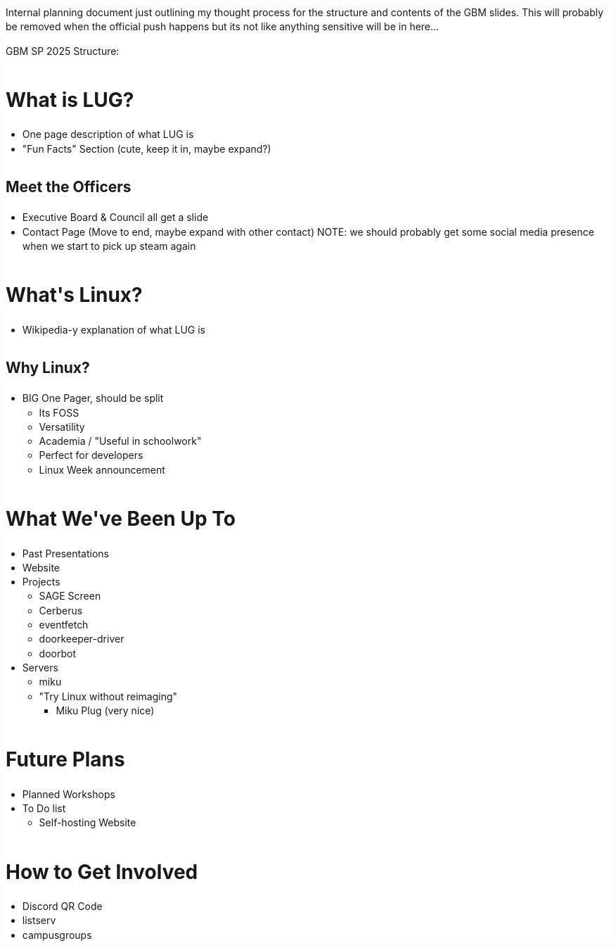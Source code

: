 Internal planning document just outlining my thought process for the structure and contents of the GBM slides. 
This will probably be removed when the official push happens but its not like anything sensitive will be in here...

GBM SP 2025 Structure:

# What is LUG?
  - One page description of what LUG is
  - "Fun Facts" Section (cute, keep it in, maybe expand?)
## Meet the Officers
  - Executive Board & Council all get a slide
  - Contact Page (Move to end, maybe expand with other contact)
    NOTE: we should probably get some social media presence when we start to pick up steam again

# What's Linux?
  - Wikipedia-y explanation of what LUG is
## Why Linux?
  - BIG One Pager, should be split
    - Its FOSS
    - Versatility
    - Academia / "Useful in schoolwork"
    - Perfect for developers
    - Linux Week announcement

# What We've Been Up To
  - Past Presentations
  - Website
  - Projects
    - SAGE Screen
    - Cerberus
    - eventfetch
    - doorkeeper-driver
    - doorbot
  - Servers
    - miku
    - "Try Linux without reimaging"
      - Miku Plug (very nice)

# Future Plans
  - Planned Workshops
  - To Do list
    - Self-hosting Website

# How to Get Involved
  - Discord QR Code
  - listserv
  - campusgroups
